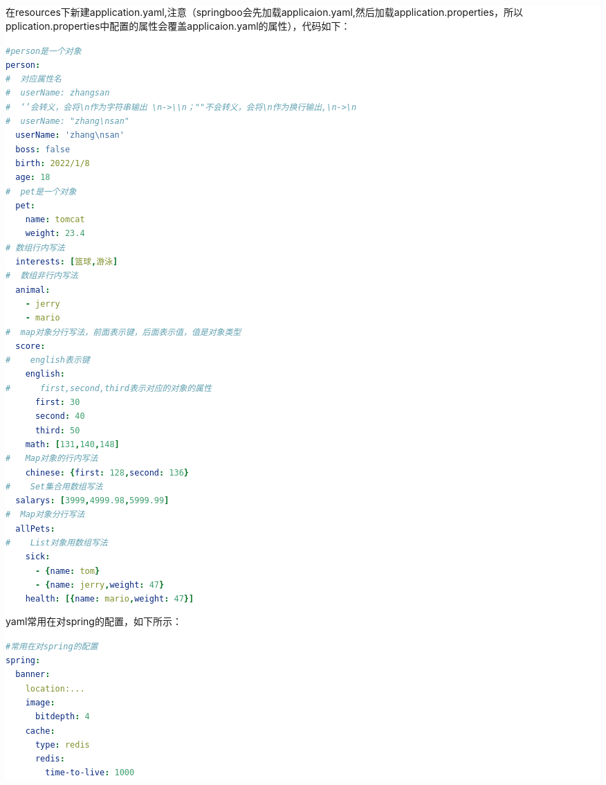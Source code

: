在resources下新建application.yaml,注意（springboo会先加载applicaion.yaml,然后加载application.properties，所以pplication.properties中配置的属性会覆盖applicaion.yaml的属性），代码如下：

```yaml
#person是一个对象
person:
#  对应属性名
#  userName: zhangsan
#  ‘’会转义，会将\n作为字符串输出 \n->\\n；""不会转义，会将\n作为换行输出,\n->\n
#  userName: "zhang\nsan"
  userName: 'zhang\nsan'
  boss: false
  birth: 2022/1/8
  age: 18
#  pet是一个对象
  pet:
    name: tomcat
    weight: 23.4
# 数组行内写法
  interests: [篮球,游泳]
#  数组非行内写法
  animal:
    - jerry
    - mario
#  map对象分行写法，前面表示键，后面表示值，值是对象类型
  score:
#    english表示键
    english:
#      first,second,third表示对应的对象的属性
      first: 30
      second: 40
      third: 50
    math: [131,140,148]
#   Map对象的行内写法
    chinese: {first: 128,second: 136}
#    Set集合用数组写法
  salarys: [3999,4999.98,5999.99]
#  Map对象分行写法
  allPets:
#    List对象用数组写法
    sick:
      - {name: tom}
      - {name: jerry,weight: 47}
    health: [{name: mario,weight: 47}]
```

yaml常用在对spring的配置，如下所示：

```yaml
#常用在对spring的配置
spring:
  banner:
    location:...
    image:
      bitdepth: 4
    cache:
      type: redis
      redis:
        time-to-live: 1000
```
